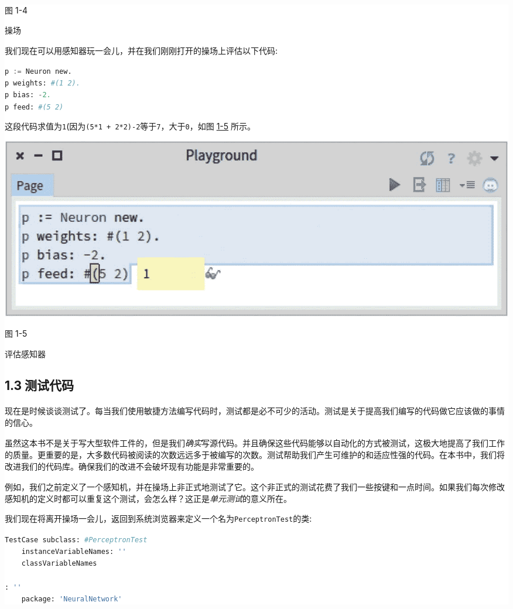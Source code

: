 图 1-4

操场

我们现在可以用感知器玩一会儿，并在我们刚刚打开的操场上评估以下代码:

```py
p := Neuron new.
p weights: #(1 2).
p bias: -2.
p feed: #(5 2)

```

这段代码求值为`1`(因为`(5*1 + 2*2)-2`等于`7`，大于`0`，如图 [1-5](#Fig5) 所示。

![img/484203_1_En_1_Fig5_HTML.jpg](img/484203_1_En_1_Fig5_HTML.jpg)

图 1-5

评估感知器

## 1.3 测试代码

现在是时候谈谈测试了。每当我们使用敏捷方法编写代码时，测试都是必不可少的活动。测试是关于提高我们编写的代码做它应该做的事情的信心。

虽然这本书不是关于写大型软件工件的，但是我们*确实*写源代码。并且确保这些代码能够以自动化的方式被测试，这极大地提高了我们工作的质量。更重要的是，大多数代码被阅读的次数远远多于被编写的次数。测试帮助我们产生可维护的和适应性强的代码。在本书中，我们将改进我们的代码库。确保我们的改进不会破坏现有功能是非常重要的。

例如，我们之前定义了一个感知机，并在操场上非正式地测试了它。这个非正式的测试花费了我们一些按键和一点时间。如果我们每次修改感知机的定义时都可以重复这个测试，会怎么样？这正是*单元测试*的意义所在。

我们现在将离开操场一会儿，返回到系统浏览器来定义一个名为`PerceptronTest`的类:

```py
TestCase subclass: #PerceptronTest
    instanceVariableNames: ''
    classVariableNames

: ''
    package: 'NeuralNetwork'

```
